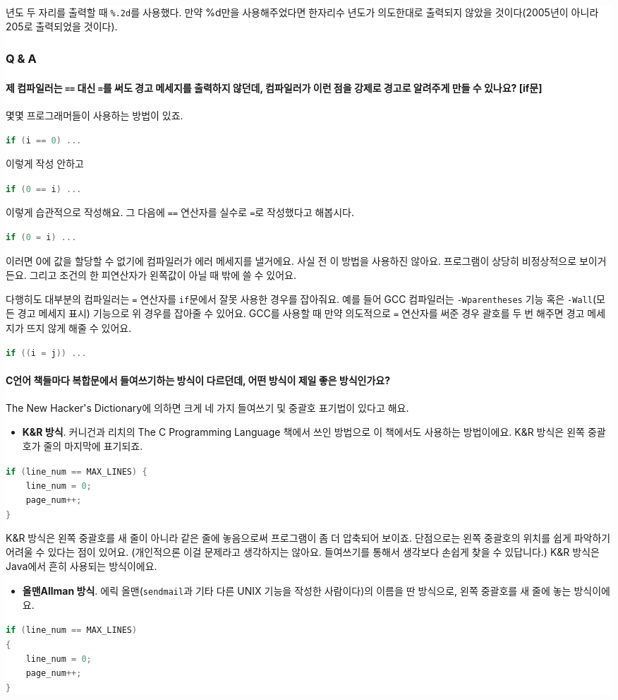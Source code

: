 년도 두 자리를 출력할 때 `%.2d`를 사용했다. 만약 %d만을 사용해주었다면 한자리수 년도가 의도한대로 출력되지 않았을 것이다(2005년이 아니라 205로 출력되었을 것이다).

### Q & A

#### 제 컴파일러는 `==` 대신 `=`를 써도 경고 메세지를 출력하지 않던데, 컴파일러가 이런 점을 강제로 경고로 알려주게 만들 수 있나요? [if문]

몇몇 프로그래머들이 사용하는 방법이 있죠.

```c
if (i == 0) ...
```

이렇게 작성 안하고

```c
if (0 == i) ...
```

이렇게 습관적으로 작성해요. 그 다음에 `==` 연산자를 실수로 `=`로 작성했다고 해봅시다.

```c
if (0 = i) ...
```

이러면 0에 값을 할당할 수 없기에 컴파일러가 에러 메세지를 낼거에요. 사실 전 이 방법을 사용하진 않아요. 프로그램이 상당히 비정상적으로 보이거든요. 그리고 조건의 한 피연산자가 왼쪽값이 아닐 때 밖에 쓸 수 있어요.

다행히도 대부분의 컴파일러는 `=` 연산자를 `if`문에서 잘못 사용한 경우를 잡아줘요. 예를 들어 GCC 컴파일러는 `-Wparentheses` 기능 혹은 `-Wall`(모든 경고 메세지 표시) 기능으로 위 경우를 잡아줄 수 있어요. GCC를 사용할 때 만약 의도적으로 `=` 연산자를 써준 경우 괄호를 두 번 해주면 경고 메세지가 뜨지 않게 해줄 수 있어요.

```c
if ((i = j)) ...
```

#### C언어 책들마다 복합문에서 들여쓰기하는 방식이 다르던데, 어떤 방식이 제일 좋은 방식인가요?

The New Hacker's Dictionary에 의하면 크게 네 가지 들여쓰기 및 중괄호 표기법이 있다고 해요.

- **K&R 방식**. 커니건과 리치의 The C Programming Language 책에서 쓰인 방법으로 이 책에서도 사용하는 방법이에요. K&R 방식은 왼쪽 중괄호가 줄의 마지막에 표기되죠.

```c
if (line_num == MAX_LINES) {
    line_num = 0;
    page_num++;
}
```

K&R 방식은 왼쪽 중괄호를 새 줄이 아니라 같은 줄에 놓음으로써 프로그램이 좀 더 압축되어 보이죠. 단점으로는 왼쪽 중괄호의 위치를 쉽게 파악하기 어려울 수 있다는 점이 있어요. (개인적으론 이걸 문제라고 생각하지는 않아요. 들여쓰기를 통해서 생각보다 손쉽게 찾을 수 있답니다.) K&R 방식은 Java에서 흔히 사용되는 방식이에요.

- **올맨Allman 방식**. 에릭 올맨(`sendmail`과 기타 다른 UNIX 기능을 작성한 사람이다)의 이름을 딴 방식으로, 왼쪽 중괄호를 새 줄에 놓는 방식이에요.

```c
if (line_num == MAX_LINES)
{
    line_num = 0;
    page_num++;
}
```
